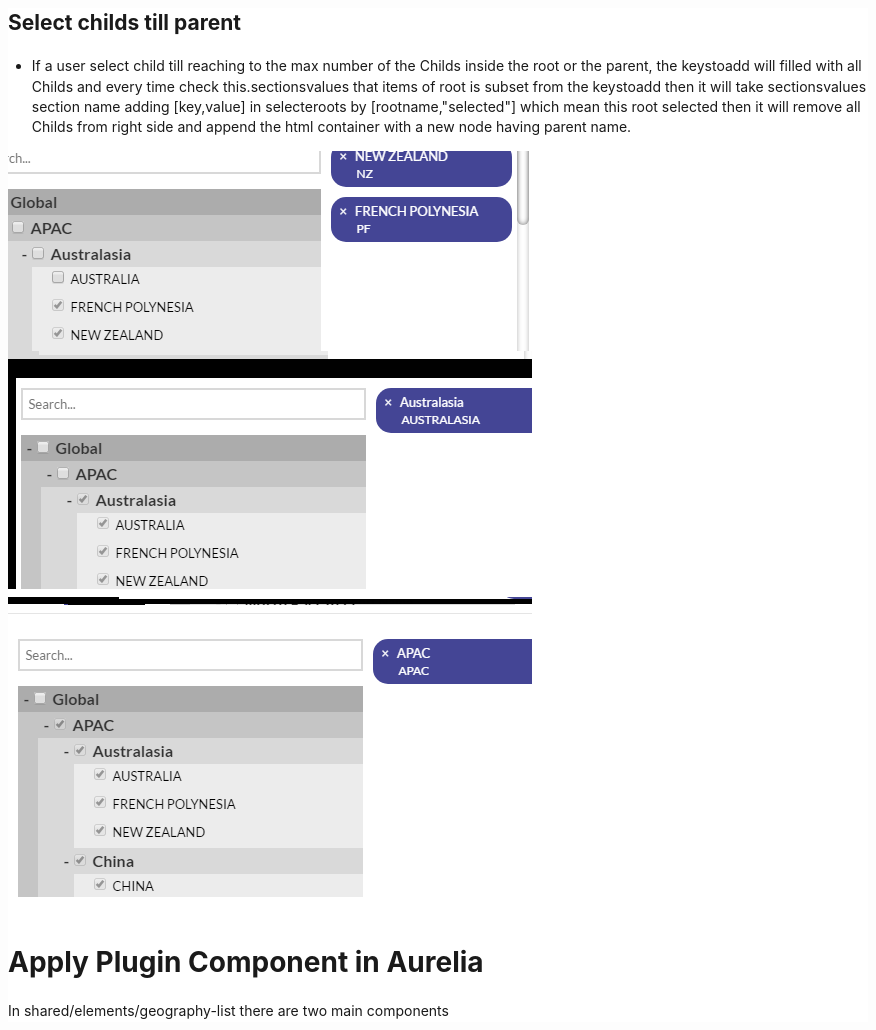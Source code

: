 ## Select childs till parent

* If a user select child till reaching to the max number of the Childs inside the root or the parent, the keystoadd will filled with all Childs and every time check this.sectionsvalues that items of root is subset from the keystoadd then it will take sectionsvalues section name adding [key,value] in selecteroots by [rootname,"selected"] which mean this root selected then it will remove all Childs from right side and append the html container with a new node having parent name.

![alt text](imgs/SelectChildsTillRegion.png)


# Apply Plugin  Component in Aurelia 
 In shared/elements/geography-list there are two main components 
